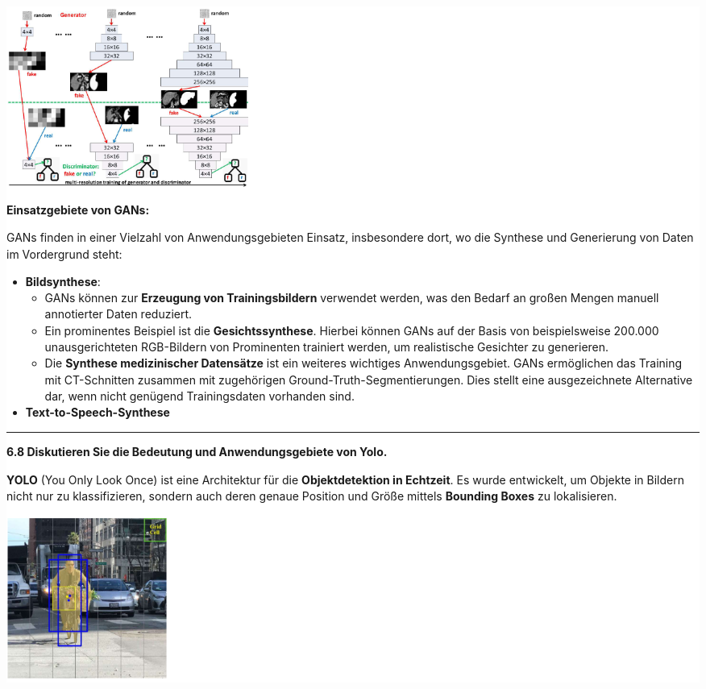 <img src="./img/gan_mulitres.png" width="300" />


**Einsatzgebiete von GANs:**

GANs finden in einer Vielzahl von Anwendungsgebieten Einsatz, insbesondere dort, wo die Synthese und Generierung von Daten im Vordergrund steht:
* **Bildsynthese**:
    * GANs können zur **Erzeugung von Trainingsbildern** verwendet werden, was den Bedarf an großen Mengen manuell annotierter Daten reduziert.
    * Ein prominentes Beispiel ist die **Gesichtssynthese**. Hierbei können GANs auf der Basis von beispielsweise 200.000 unausgerichteten RGB-Bildern von Prominenten trainiert werden, um realistische Gesichter zu generieren.
    * Die **Synthese medizinischer Datensätze** ist ein weiteres wichtiges Anwendungsgebiet. GANs ermöglichen das Training mit CT-Schnitten zusammen mit zugehörigen Ground-Truth-Segmentierungen. Dies stellt eine ausgezeichnete Alternative dar, wenn nicht genügend Trainingsdaten vorhanden sind.
* **Text-to-Speech-Synthese**

---

**6.8 Diskutieren Sie die Bedeutung und Anwendungsgebiete von Yolo.**

**YOLO** (You Only Look Once) ist eine Architektur für die **Objektdetektion in Echtzeit**. Es wurde entwickelt, um Objekte in Bildern nicht nur zu klassifizieren, sondern auch deren genaue Position und Größe mittels **Bounding Boxes** zu lokalisieren.

<img src="./img/yolo_1.png" width="200" />
